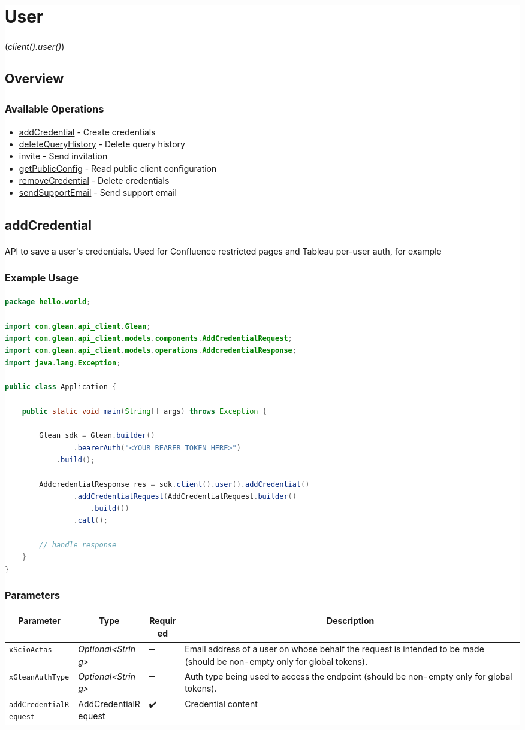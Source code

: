 # User
(*client().user()*)

## Overview

### Available Operations

* [addCredential](#addcredential) - Create credentials
* [deleteQueryHistory](#deletequeryhistory) - Delete query history
* [invite](#invite) - Send invitation
* [getPublicConfig](#getpublicconfig) - Read public client configuration
* [removeCredential](#removecredential) - Delete credentials
* [sendSupportEmail](#sendsupportemail) - Send support email

## addCredential

API to save a user's credentials. Used for Confluence restricted pages and Tableau per-user auth, for example

### Example Usage

```java
package hello.world;

import com.glean.api_client.Glean;
import com.glean.api_client.models.components.AddCredentialRequest;
import com.glean.api_client.models.operations.AddcredentialResponse;
import java.lang.Exception;

public class Application {

    public static void main(String[] args) throws Exception {

        Glean sdk = Glean.builder()
                .bearerAuth("<YOUR_BEARER_TOKEN_HERE>")
            .build();

        AddcredentialResponse res = sdk.client().user().addCredential()
                .addCredentialRequest(AddCredentialRequest.builder()
                    .build())
                .call();

        // handle response
    }
}
```

### Parameters

| Parameter                                                                                                                | Type                                                                                                                     | Required                                                                                                                 | Description                                                                                                              |
| ------------------------------------------------------------------------------------------------------------------------ | ------------------------------------------------------------------------------------------------------------------------ | ------------------------------------------------------------------------------------------------------------------------ | ------------------------------------------------------------------------------------------------------------------------ |
| `xScioActas`                                                                                                             | *Optional\<String>*                                                                                                      | :heavy_minus_sign:                                                                                                       | Email address of a user on whose behalf the request is intended to be made (should be non-empty only for global tokens). |
| `xGleanAuthType`                                                                                                         | *Optional\<String>*                                                                                                      | :heavy_minus_sign:                                                                                                       | Auth type being used to access the endpoint (should be non-empty only for global tokens).                                |
| `addCredentialRequest`                                                                                                   | [AddCredentialRequest](../../models/components/AddCredentialRequest.md)                                                  | :heavy_check_mark:                                                                                                       | Credential content                                                                                                       |
